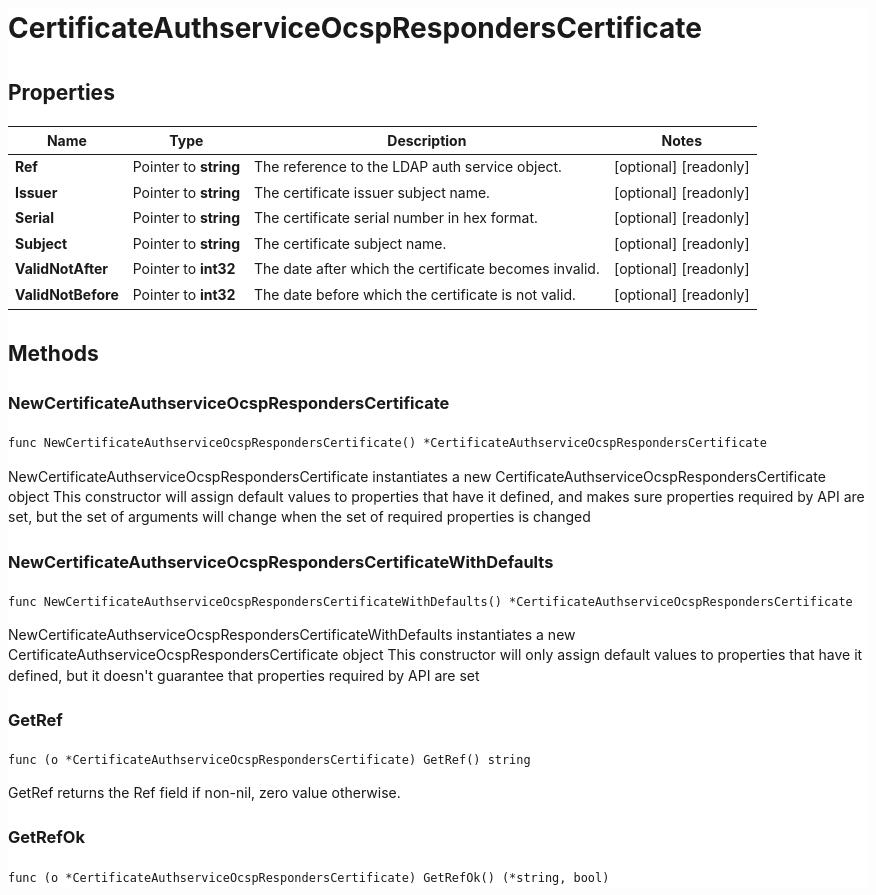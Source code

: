 # CertificateAuthserviceOcspRespondersCertificate

## Properties

Name | Type | Description | Notes
------------ | ------------- | ------------- | -------------
**Ref** | Pointer to **string** | The reference to the LDAP auth service object. | [optional] [readonly] 
**Issuer** | Pointer to **string** | The certificate issuer subject name. | [optional] [readonly] 
**Serial** | Pointer to **string** | The certificate serial number in hex format. | [optional] [readonly] 
**Subject** | Pointer to **string** | The certificate subject name. | [optional] [readonly] 
**ValidNotAfter** | Pointer to **int32** | The date after which the certificate becomes invalid. | [optional] [readonly] 
**ValidNotBefore** | Pointer to **int32** | The date before which the certificate is not valid. | [optional] [readonly] 

## Methods

### NewCertificateAuthserviceOcspRespondersCertificate

`func NewCertificateAuthserviceOcspRespondersCertificate() *CertificateAuthserviceOcspRespondersCertificate`

NewCertificateAuthserviceOcspRespondersCertificate instantiates a new CertificateAuthserviceOcspRespondersCertificate object
This constructor will assign default values to properties that have it defined,
and makes sure properties required by API are set, but the set of arguments
will change when the set of required properties is changed

### NewCertificateAuthserviceOcspRespondersCertificateWithDefaults

`func NewCertificateAuthserviceOcspRespondersCertificateWithDefaults() *CertificateAuthserviceOcspRespondersCertificate`

NewCertificateAuthserviceOcspRespondersCertificateWithDefaults instantiates a new CertificateAuthserviceOcspRespondersCertificate object
This constructor will only assign default values to properties that have it defined,
but it doesn't guarantee that properties required by API are set

### GetRef

`func (o *CertificateAuthserviceOcspRespondersCertificate) GetRef() string`

GetRef returns the Ref field if non-nil, zero value otherwise.

### GetRefOk

`func (o *CertificateAuthserviceOcspRespondersCertificate) GetRefOk() (*string, bool)`
